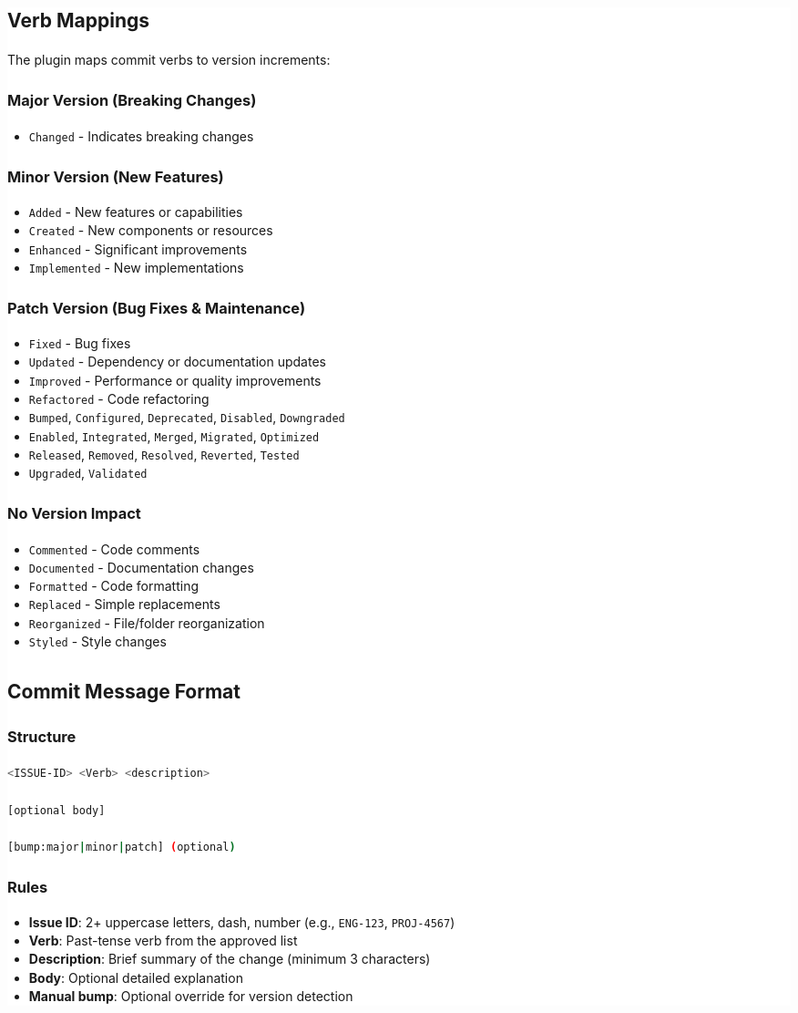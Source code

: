 ## Verb Mappings

The plugin maps commit verbs to version increments:

### Major Version (Breaking Changes)

- `Changed` - Indicates breaking changes

### Minor Version (New Features)

- `Added` - New features or capabilities
- `Created` - New components or resources
- `Enhanced` - Significant improvements
- `Implemented` - New implementations

### Patch Version (Bug Fixes & Maintenance)

- `Fixed` - Bug fixes
- `Updated` - Dependency or documentation updates
- `Improved` - Performance or quality improvements
- `Refactored` - Code refactoring
- `Bumped`, `Configured`, `Deprecated`, `Disabled`, `Downgraded`
- `Enabled`, `Integrated`, `Merged`, `Migrated`, `Optimized`
- `Released`, `Removed`, `Resolved`, `Reverted`, `Tested`
- `Upgraded`, `Validated`

### No Version Impact

- `Commented` - Code comments
- `Documented` - Documentation changes
- `Formatted` - Code formatting
- `Replaced` - Simple replacements
- `Reorganized` - File/folder reorganization
- `Styled` - Style changes

## Commit Message Format

### Structure

```sh
<ISSUE-ID> <Verb> <description>

[optional body]

[bump:major|minor|patch] (optional)
```

### Rules

- **Issue ID**: 2+ uppercase letters, dash, number (e.g., `ENG-123`, `PROJ-4567`)
- **Verb**: Past-tense verb from the approved list
- **Description**: Brief summary of the change (minimum 3 characters)
- **Body**: Optional detailed explanation
- **Manual bump**: Optional override for version detection
